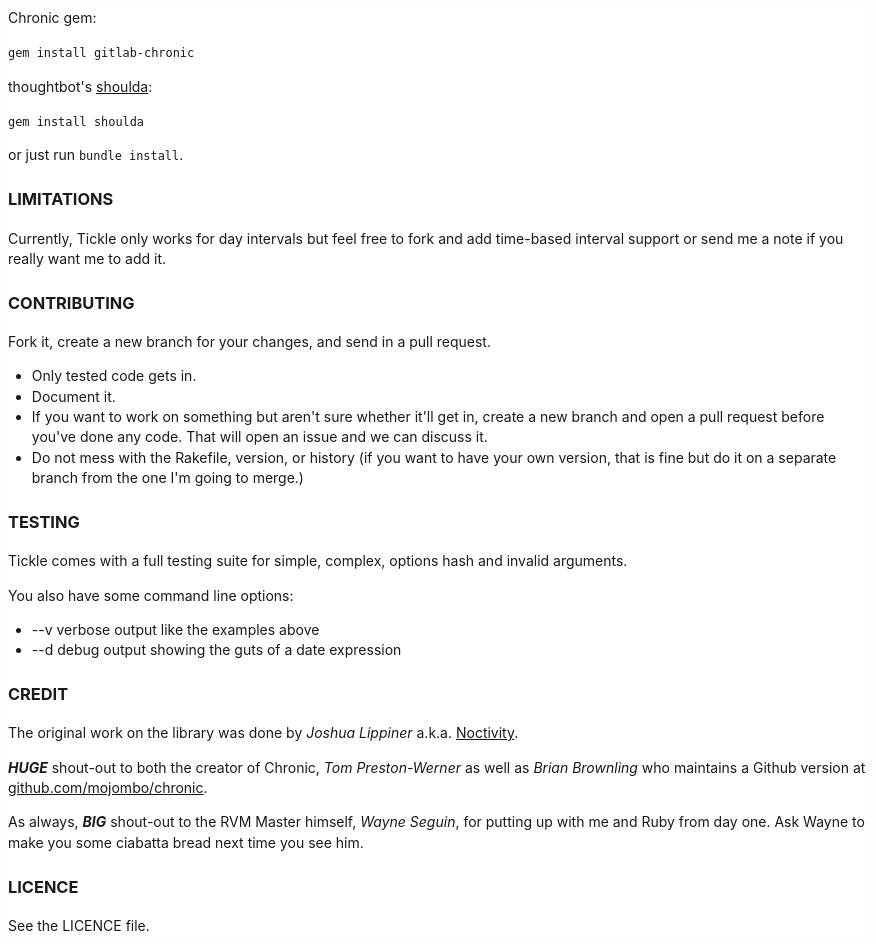 Chronic gem:

`gem install gitlab-chronic`

thoughtbot's [shoulda](https://rubygems.org/gems/shoulda):

`gem install shoulda`

or just run `bundle install`.


### LIMITATIONS ###

Currently, Tickle only works for day intervals but feel free to fork and add time-based interval support or send me a note if you really want me to add it.


### CONTRIBUTING ###

Fork it, create a new branch for your changes, and send in a pull request.

* Only tested code gets in.
* Document it.
* If you want to work on something but aren't sure whether it'll get in, create a new branch and open a pull request before you've done any code. That will open an issue and we can discuss it.
* Do not mess with the Rakefile, version, or history (if you want to have your own version, that is fine but do it on a separate branch from the one I'm going to merge.)

### TESTING ###

Tickle comes with a full testing suite for simple, complex, options hash and invalid arguments.

You also have some command line options:

* --v     verbose output like the examples above
* --d     debug output showing the guts of a date expression

### CREDIT ###

The original work on the library was done by *Joshua Lippiner* a.k.a. [Noctivity](https://github.com/noctivityinc).

***HUGE*** shout-out to both the creator of Chronic, *Tom Preston-Werner* as well as *Brian Brownling* who maintains a Github version at [github.com/mojombo/chronic](https://github.com/mojombo/chronic).

As always, ***BIG*** shout-out to the RVM Master himself, *Wayne Seguin*, for putting up with me and Ruby from day one.  Ask Wayne to make you some ciabatta bread next time you see him.

### LICENCE ###

See the LICENCE file.